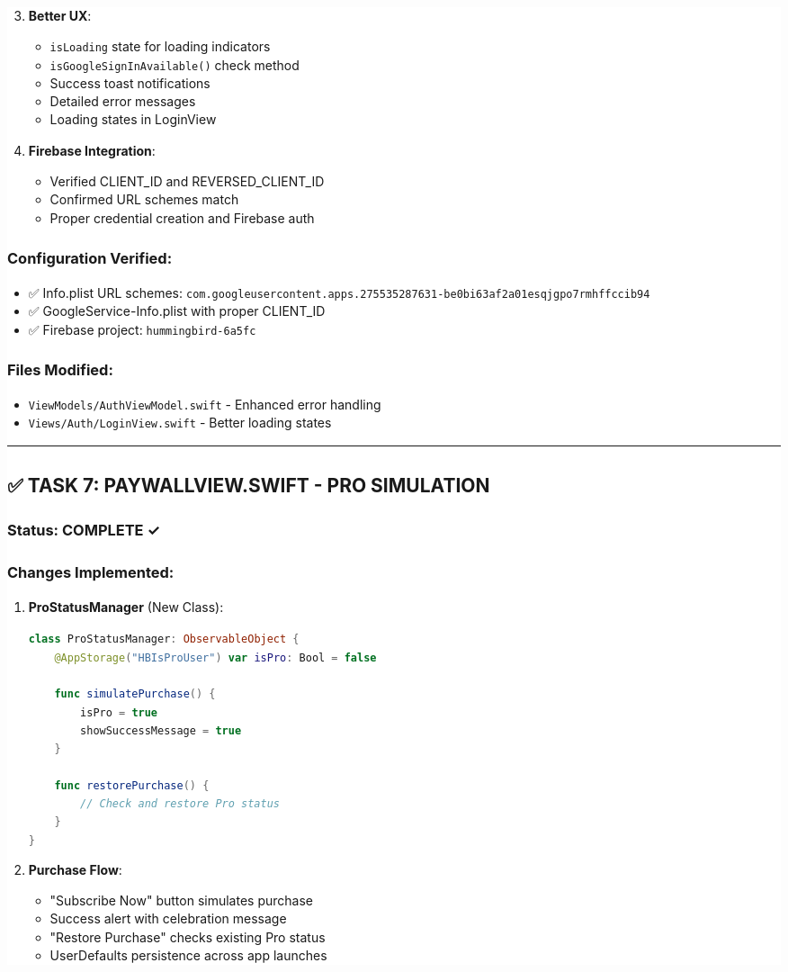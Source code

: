 3. **Better UX**:
   - `isLoading` state for loading indicators
   - `isGoogleSignInAvailable()` check method
   - Success toast notifications
   - Detailed error messages
   - Loading states in LoginView

4. **Firebase Integration**:
   - Verified CLIENT_ID and REVERSED_CLIENT_ID
   - Confirmed URL schemes match
   - Proper credential creation and Firebase auth

### Configuration Verified:
- ✅ Info.plist URL schemes: `com.googleusercontent.apps.275535287631-be0bi63af2a01esqjgpo7rmhffccib94`
- ✅ GoogleService-Info.plist with proper CLIENT_ID
- ✅ Firebase project: `hummingbird-6a5fc`

### Files Modified:
- `ViewModels/AuthViewModel.swift` - Enhanced error handling
- `Views/Auth/LoginView.swift` - Better loading states

---

## ✅ TASK 7: PAYWALLVIEW.SWIFT - PRO SIMULATION

### Status: **COMPLETE** ✓

### Changes Implemented:

1. **ProStatusManager** (New Class):
   ```swift
   class ProStatusManager: ObservableObject {
       @AppStorage("HBIsProUser") var isPro: Bool = false
       
       func simulatePurchase() {
           isPro = true
           showSuccessMessage = true
       }
       
       func restorePurchase() {
           // Check and restore Pro status
       }
   }
   ```

2. **Purchase Flow**:
   - "Subscribe Now" button simulates purchase
   - Success alert with celebration message
   - "Restore Purchase" checks existing Pro status
   - UserDefaults persistence across app launches
